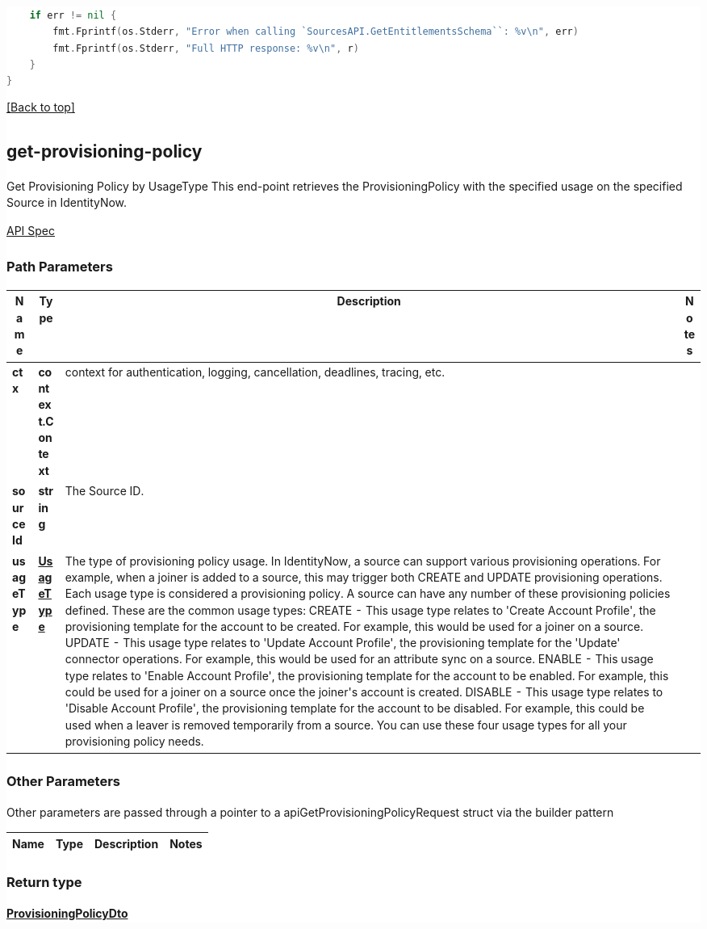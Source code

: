 ```go
	if err != nil {
		fmt.Fprintf(os.Stderr, "Error when calling `SourcesAPI.GetEntitlementsSchema``: %v\n", err)
		fmt.Fprintf(os.Stderr, "Full HTTP response: %v\n", r)
	}
}
```

[[Back to top]](#)

## get-provisioning-policy
Get Provisioning Policy by UsageType
This end-point retrieves the ProvisioningPolicy with the specified usage on the specified Source in IdentityNow.

[API Spec](https://developer.sailpoint.com/docs/api/v3/get-provisioning-policy)

### Path Parameters


Name | Type | Description  | Notes
------------- | ------------- | ------------- | -------------
**ctx** | **context.Context** | context for authentication, logging, cancellation, deadlines, tracing, etc.
**sourceId** | **string** | The Source ID. | 
**usageType** | [**UsageType**](../models/) | The type of provisioning policy usage.  In IdentityNow, a source can support various provisioning operations. For example, when a joiner is added to a source, this may trigger both CREATE and UPDATE provisioning operations.  Each usage type is considered a provisioning policy.  A source can have any number of these provisioning policies defined.  These are the common usage types:  CREATE - This usage type relates to &#39;Create Account Profile&#39;, the provisioning template for the account to be created. For example, this would be used for a joiner on a source.   UPDATE - This usage type relates to &#39;Update Account Profile&#39;, the provisioning template for the &#39;Update&#39; connector operations. For example, this would be used for an attribute sync on a source. ENABLE - This usage type relates to &#39;Enable Account Profile&#39;, the provisioning template for the account to be enabled. For example, this could be used for a joiner on a source once the joiner&#39;s account is created.  DISABLE - This usage type relates to &#39;Disable Account Profile&#39;, the provisioning template for the account to be disabled. For example, this could be used when a leaver is removed temporarily from a source.  You can use these four usage types for all your provisioning policy needs.  | 

### Other Parameters

Other parameters are passed through a pointer to a apiGetProvisioningPolicyRequest struct via the builder pattern


Name | Type | Description  | Notes
------------- | ------------- | ------------- | -------------



### Return type

[**ProvisioningPolicyDto**](../models/provisioning-policy-dto)
